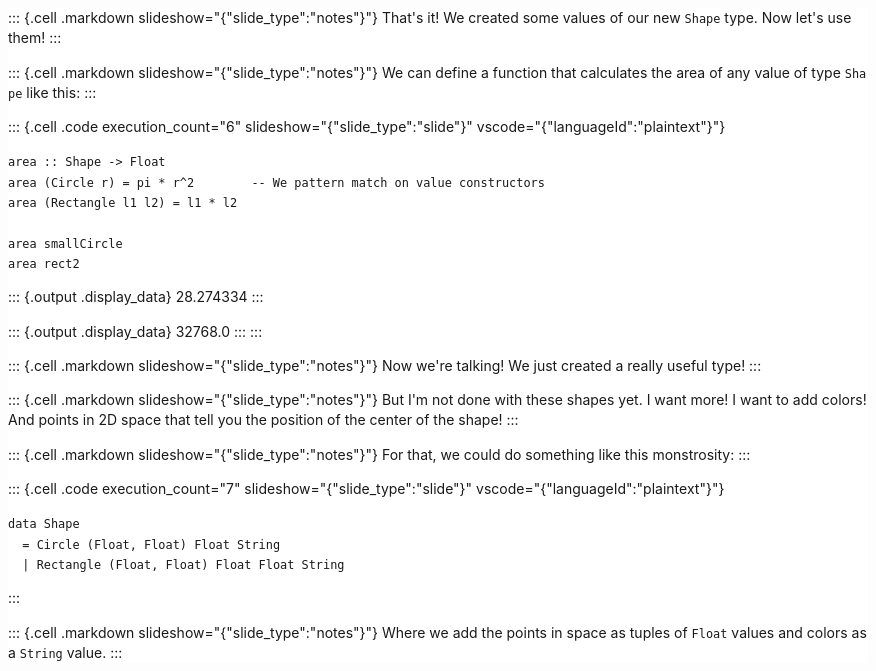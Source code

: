 ::: {.cell .markdown slideshow="{\"slide_type\":\"notes\"}"}
That\'s it! We created some values of our new `Shape` type. Now let\'s
use them!
:::

::: {.cell .markdown slideshow="{\"slide_type\":\"notes\"}"}
We can define a function that calculates the area of any value of type
`Shape` like this:
:::

::: {.cell .code execution_count="6" slideshow="{\"slide_type\":\"slide\"}" vscode="{\"languageId\":\"plaintext\"}"}
``` {.haskell}
area :: Shape -> Float
area (Circle r) = pi * r^2        -- We pattern match on value constructors
area (Rectangle l1 l2) = l1 * l2

area smallCircle
area rect2
```

::: {.output .display_data}
    28.274334
:::

::: {.output .display_data}
    32768.0
:::
:::

::: {.cell .markdown slideshow="{\"slide_type\":\"notes\"}"}
Now we\'re talking! We just created a really useful type!
:::

::: {.cell .markdown slideshow="{\"slide_type\":\"notes\"}"}
But I\'m not done with these shapes yet. I want more! I want to add
colors! And points in 2D space that tell you the position of the center
of the shape!
:::

::: {.cell .markdown slideshow="{\"slide_type\":\"notes\"}"}
For that, we could do something like this monstrosity:
:::

::: {.cell .code execution_count="7" slideshow="{\"slide_type\":\"slide\"}" vscode="{\"languageId\":\"plaintext\"}"}
``` {.haskell}
data Shape
  = Circle (Float, Float) Float String
  | Rectangle (Float, Float) Float Float String
```
:::

::: {.cell .markdown slideshow="{\"slide_type\":\"notes\"}"}
Where we add the points in space as tuples of `Float` values and colors
as a `String` value.
:::
